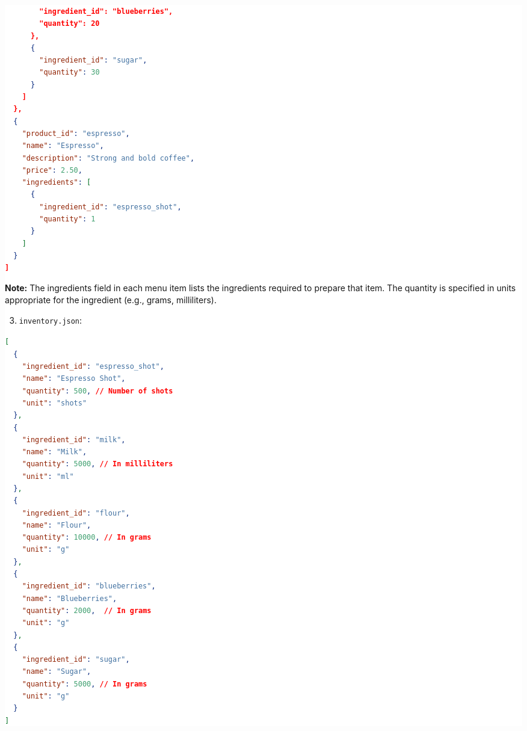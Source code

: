 ```json
        "ingredient_id": "blueberries",
        "quantity": 20
      },
      {
        "ingredient_id": "sugar",
        "quantity": 30
      }
    ]
  },
  {
    "product_id": "espresso",
    "name": "Espresso",
    "description": "Strong and bold coffee",
    "price": 2.50,
    "ingredients": [
      {
        "ingredient_id": "espresso_shot",
        "quantity": 1
      }
    ]
  }
]
```

**Note:** The ingredients field in each menu item lists the ingredients required to prepare that item. The quantity is specified in units appropriate for the ingredient (e.g., grams, milliliters).

3. `inventory.json`:

```json
[
  {
    "ingredient_id": "espresso_shot",
    "name": "Espresso Shot",
    "quantity": 500, // Number of shots
    "unit": "shots"
  },
  {
    "ingredient_id": "milk",
    "name": "Milk",
    "quantity": 5000, // In milliliters
    "unit": "ml"
  },
  {
    "ingredient_id": "flour",
    "name": "Flour",
    "quantity": 10000, // In grams
    "unit": "g"
  },
  {
    "ingredient_id": "blueberries",
    "name": "Blueberries",
    "quantity": 2000,  // In grams
    "unit": "g"
  },
  {
    "ingredient_id": "sugar",
    "name": "Sugar",
    "quantity": 5000, // In grams
    "unit": "g"
  }
]
```
